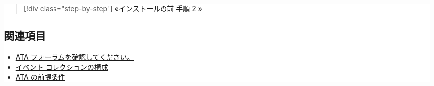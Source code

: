 

>[!div class="step-by-step"] [«インストールの前](preinstall-ata.md)
[手順 2 »](install-ata-step2.md)

## 関連項目

- [ATA フォーラムを確認してください。](https://social.technet.microsoft.com/Forums/security/en-US/home?forum=mata)
- [イベント コレクションの構成](configure-event-collection.md)
- [ATA の前提条件](/advanced-threat-analytics/plan-design/ata-prerequisites)






